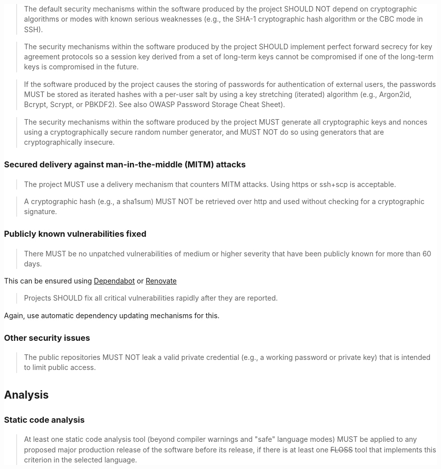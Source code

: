 > The default security mechanisms within the software produced by the project
SHOULD NOT depend on cryptographic algorithms or modes with known serious
weaknesses (e.g., the SHA-1 cryptographic hash algorithm or the CBC mode in
SSH).

> The security mechanisms within the software produced by the project SHOULD
implement perfect forward secrecy for key agreement protocols so a session key
derived from a set of long-term keys cannot be compromised if one of the
long-term keys is compromised in the future.

> If the software produced by the project causes the storing of passwords for
authentication of external users, the passwords MUST be stored as iterated
hashes with a per-user salt by using a key stretching (iterated) algorithm
(e.g., Argon2id, Bcrypt, Scrypt, or PBKDF2). See also OWASP Password Storage
Cheat Sheet).


> The security mechanisms within the software produced by the project MUST
generate all cryptographic keys and nonces using a cryptographically secure
random number generator, and MUST NOT do so using generators that are
cryptographically insecure.

### Secured delivery against man-in-the-middle (MITM) attacks

> The project MUST use a delivery mechanism that counters MITM attacks. Using
https or ssh+scp is acceptable.

> A cryptographic hash (e.g., a sha1sum) MUST NOT be retrieved over http and
used without checking for a cryptographic signature.

### Publicly known vulnerabilities fixed

> There MUST be no unpatched vulnerabilities of medium or higher severity that
have been publicly known for more than 60 days.

This can be ensured using
[Dependabot](https://docs.github.com/en/code-security/dependabot/working-with-dependabot)
or [Renovate](https://docs.renovatebot.com/)

> Projects SHOULD fix all critical vulnerabilities rapidly after they are reported.

Again, use automatic dependency updating mechanisms for this.

### Other security issues

> The public repositories MUST NOT leak a valid private credential (e.g., a
working password or private key) that is intended to limit public access.

## Analysis

### Static code analysis

> At least one static code analysis tool (beyond compiler warnings and "safe"
language modes) MUST be applied to any proposed major production release of the
software before its release, if there is at least one ~~FLOSS~~ tool that implements
this criterion in the selected language.
